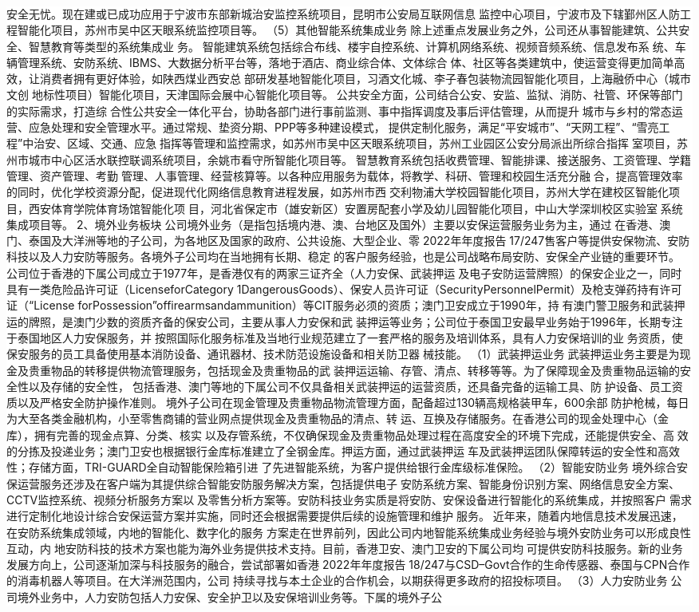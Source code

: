 安全无忧。现在建或已成功应用于宁波市东部新城治安监控系统项目，昆明市公安局互联网信息
监控中心项目，宁波市及下辖鄞州区人防工程智能化项目，苏州市吴中区天眼系统监控项目等。
（5）其他智能系统集成业务
除上述重点发展业务之外，公司还从事智能建筑、公共安全、智慧教育等类型的系统集成业
务。
智能建筑系统包括综合布线、楼宇自控系统、计算机网络系统、视频音频系统、信息发布系
统、车辆管理系统、安防系统、IBMS、大数据分析平台等，落地于酒店、商业综合体、文体综合
体、社区等各类建筑中，使运营变得更加简单高效，让消费者拥有更好体验，如陕西煤业西安总
部研发基地智能化项目，习酒文化城、李子春包装物流园智能化项目，上海融侨中心（城市文创
地标性项目）智能化项目，天津国际会展中心智能化项目等。
公共安全方面，公司结合公安、安监、监狱、消防、社管、环保等部门的实际需求，打造综
合性公共安全一体化平台，协助各部门进行事前监测、事中指挥调度及事后评估管理，从而提升
城市与乡村的常态运营、应急处理和安全管理水平。通过常规、垫资分期、PPP等多种建设模式，
提供定制化服务，满足“平安城市”、“天网工程”、“雪亮工程”中治安、区域、交通、应急
指挥等管理和监控需求，如苏州市吴中区天眼系统项目，苏州工业园区公安分局派出所综合指挥
室项目，苏州市城市中心区活水联控联调系统项目，余姚市看守所智能化项目等。
智慧教育系统包括收费管理、智能排课、接送服务、工资管理、学籍管理、资产管理、考勤
管理、人事管理、经营核算等。以各种应用服务为载体，将教学、科研、管理和校园生活充分融
合，提高管理效率的同时，优化学校资源分配，促进现代化网络信息教育进程发展，如苏州市西
交利物浦大学校园智能化项目，苏州大学在建校区智能化项目，西安体育学院体育场馆智能化项
目，河北省保定市（雄安新区）安置房配套小学及幼儿园智能化项目，中山大学深圳校区实验室
系统集成项目等。
2、境外业务板块
公司境外业务（是指包括境内港、澳、台地区及国外）主要以安保运营服务业务为主，通过
在香港、澳门、泰国及大洋洲等地的子公司，为各地区及国家的政府、公共设施、大型企业、零
2022年年度报告
17/247售客户等提供安保物流、安防科技以及人力安防等服务。各境外子公司均在当地拥有长期、稳定
的客户服务经验，也是公司战略布局安防、安保全产业链的重要环节。
公司位于香港的下属公司成立于1977年，是香港仅有的两家三证齐全（人力安保、武装押运
及电子安防运营牌照）的保安企业之一，同时具有一类危险品许可证（LicenseforCategory
1DangerousGoods）、保安人员许可证（SecurityPersonnelPermit）及枪支弹药持有许可证（“License
forPossession”offirearmsandammunition）等CIT服务必须的资质；澳门卫安成立于1990年，持
有澳门警卫服务和武装押运的牌照，是澳门少数的资质齐备的保安公司，主要从事人力安保和武
装押运等业务；公司位于泰国卫安最早业务始于1996年，长期专注于泰国地区人力安保服务，并
按照国际化服务标准及当地行业规范建立了一套严格的服务及培训体系，具有人力安保培训的业
务资质，使保安服务的员工具备使用基本消防设备、通讯器材、技术防范设施设备和相关防卫器
械技能。
（1）武装押运业务
武装押运业务主要是为现金及贵重物品的转移提供物流管理服务，包括现金及贵重物品的武
装押运运输、存管、清点、转移等等。为了保障现金及贵重物品运输的安全性以及存储的安全性，
包括香港、澳门等地的下属公司不仅具备相关武装押运的运营资质，还具备完备的运输工具、防
护设备、员工资质以及严格安全防护操作准则。
境外子公司在现金管理及贵重物品物流管理方面，配备超过130辆高规格装甲车，600余部
防护枪械，每日为大至各类金融机构，小至零售商铺的营业网点提供现金及贵重物品的清点、转
运、互换及存储服务。在香港公司的现金处理中心（金库），拥有完善的现金点算、分类、核实
以及存管系统，不仅确保现金及贵重物品处理过程在高度安全的环境下完成，还能提供安全、高
效的分拣及投递业务；澳门卫安也根据银行金库标准建立了全钢金库。押运方面，通过武装押运
车及武装押运团队保障转运的安全性和高效性；存储方面，TRI-GUARD全自动智能保险箱引进
了先进智能系统，为客户提供给银行金库级标准保险。
（2）智能安防业务
境外综合安保运营服务还涉及在客户端为其提供综合智能安防服务解决方案，包括提供电子
安防系统方案、智能身份识别方案、网络信息安全方案、CCTV监控系统、视频分析服务方案以
及零售分析方案等。安防科技业务实质是将安防、安保设备进行智能化的系统集成，并按照客户
需求进行定制化地设计综合安保运营方案并实施，同时还会根据需要提供后续的设施管理和维护
服务。
近年来，随着内地信息技术发展迅速，在安防系统集成领域，内地的智能化、数字化的服务
方案走在世界前列，因此公司内地智能系统集成业务经验与境外安防业务可以形成良性互动，内
地安防科技的技术方案也能为海外业务提供技术支持。目前，香港卫安、澳门卫安的下属公司均
可提供安防科技服务。新的业务发展方向上，公司逐渐加深与科技服务的融合，尝试部署如香港
2022年年度报告
18/247与CSD–Govt合作的生命传感器、泰国与CPN合作的消毒机器人等项目。在大洋洲范围内，公司
持续寻找与本土企业的合作机会，以期获得更多政府的招投标项目。
（3）人力安防业务
公司境外业务中，人力安防包括人力安保、安全护卫以及安保培训业务等。下属的境外子公
